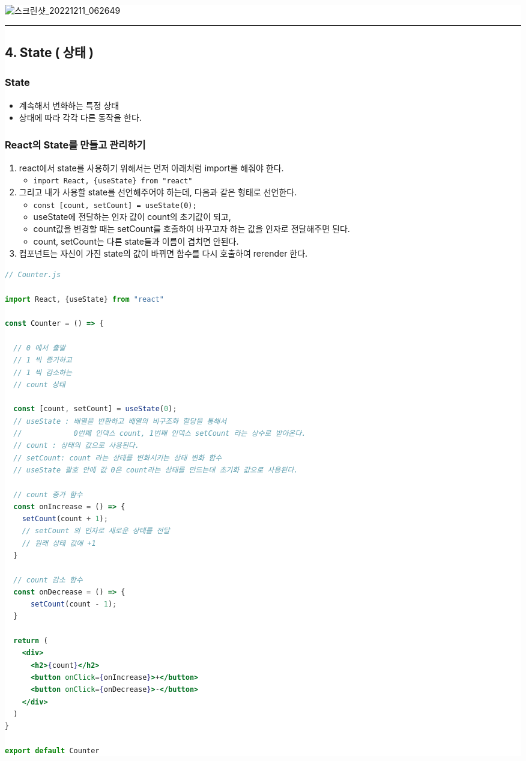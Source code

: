 <img width="495" alt="스크린샷_20221211_062649" src="https://user-images.githubusercontent.com/109335452/206901889-5f87752c-237c-4cbb-8c69-4f637faa177b.png">

------

## 4. State ( 상태 )

### State

- 계속해서 변화하는 특정 상태
- 상태에 따라 각각 다른 동작을 한다.

### React의 State를 만들고 관리하기

1. react에서 state를 사용하기 위해서는 먼저 아래처럼 import를 해줘야 한다.
   - `import React, {useState} from "react"`
2. 그리고 내가 사용할 state를 선언해주어야 하는데, 다음과 같은 형태로 선언한다.
   - `const [count, setCount] = useState(0);`
   - useState에 전달하는 인자 값이 count의 초기값이 되고,
   - count값을 변경할 때는 setCount를 호출하여 바꾸고자 하는 값을 인자로 전달해주면 된다.
   - count, setCount는 다른 state들과 이름이 겹치면 안된다.
3. 컴포넌트는 자신이 가진 state의 값이 바뀌면 함수를 다시 호출하여 rerender 한다.

```jsx
// Counter.js

import React, {useState} from "react"

const Counter = () => {

  // 0 에서 출발
  // 1 씩 증가하고
  // 1 씩 감소하는
  // count 상태

  const [count, setCount] = useState(0);
  // useState : 배열을 반환하고 배열의 비구조화 할당을 통해서 
  //            0번째 인덱스 count, 1번째 인덱스 setCount 라는 상수로 받아온다.
  // count : 상태의 값으로 사용된다.
  // setCount: count 라는 상태를 변화시키는 상태 변화 함수
  // useState 괄호 안에 값 0은 count라는 상태를 만드는데 초기화 값으로 사용된다.

  // count 증가 함수
  const onIncrease = () => {
    setCount(count + 1);
    // setCount 의 인자로 새로운 상태를 전달
    // 원래 상태 값에 +1
  }

  // count 감소 함수
  const onDecrease = () => {
      setCount(count - 1);
  }

  return (
    <div>
      <h2>{count}</h2>
      <button onClick={onIncrease}>+</button>
      <button onClick={onDecrease}>-</button>
    </div>
  )
}

export default Counter
```